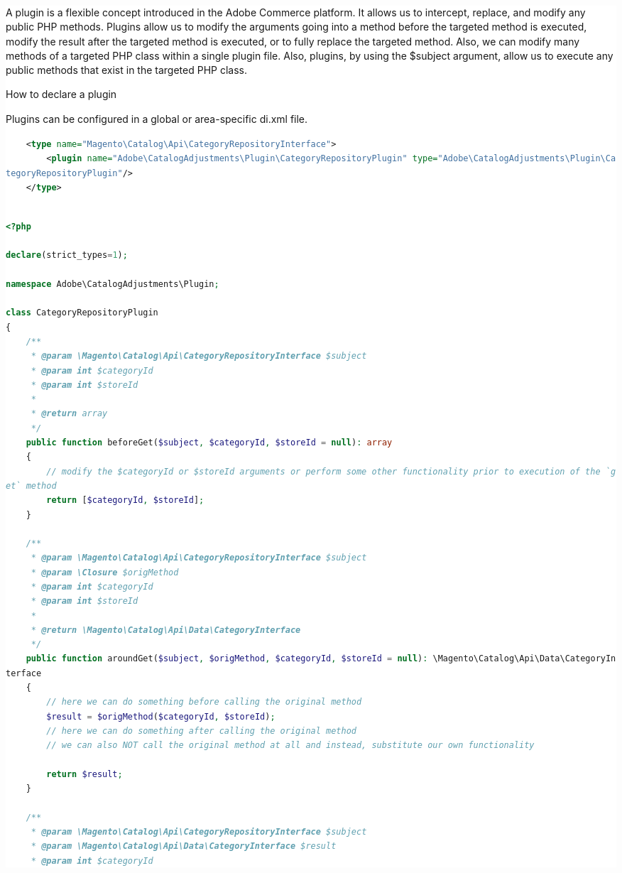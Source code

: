 A plugin is a flexible concept introduced in the Adobe Commerce platform. It allows us to intercept, replace, and modify any public PHP methods. Plugins allow us to modify the arguments going into a method before the targeted method is executed, modify the result after the targeted method is executed, or to fully replace the targeted method. Also, we can modify many methods of a targeted PHP class within a single plugin file. Also, plugins, by using the $subject argument, allow us to execute any public methods that exist in the targeted PHP class.

How to declare a plugin

Plugins can be configured in a global or area-specific di.xml file.

```xml
    <type name="Magento\Catalog\Api\CategoryRepositoryInterface">
        <plugin name="Adobe\CatalogAdjustments\Plugin\CategoryRepositoryPlugin" type="Adobe\CatalogAdjustments\Plugin\CategoryRepositoryPlugin"/>
    </type>
```

```php

<?php

declare(strict_types=1);

namespace Adobe\CatalogAdjustments\Plugin;

class CategoryRepositoryPlugin
{
    /**
     * @param \Magento\Catalog\Api\CategoryRepositoryInterface $subject
     * @param int $categoryId
     * @param int $storeId
     *
     * @return array
     */
    public function beforeGet($subject, $categoryId, $storeId = null): array
    {
        // modify the $categoryId or $storeId arguments or perform some other functionality prior to execution of the `get` method
        return [$categoryId, $storeId];
    }

    /**
     * @param \Magento\Catalog\Api\CategoryRepositoryInterface $subject
     * @param \Closure $origMethod
     * @param int $categoryId
     * @param int $storeId
     *
     * @return \Magento\Catalog\Api\Data\CategoryInterface
     */
    public function aroundGet($subject, $origMethod, $categoryId, $storeId = null): \Magento\Catalog\Api\Data\CategoryInterface
    {
        // here we can do something before calling the original method
        $result = $origMethod($categoryId, $storeId);
        // here we can do something after calling the original method
        // we can also NOT call the original method at all and instead, substitute our own functionality

        return $result;
    }

    /**
     * @param \Magento\Catalog\Api\CategoryRepositoryInterface $subject
     * @param \Magento\Catalog\Api\Data\CategoryInterface $result
     * @param int $categoryId
```